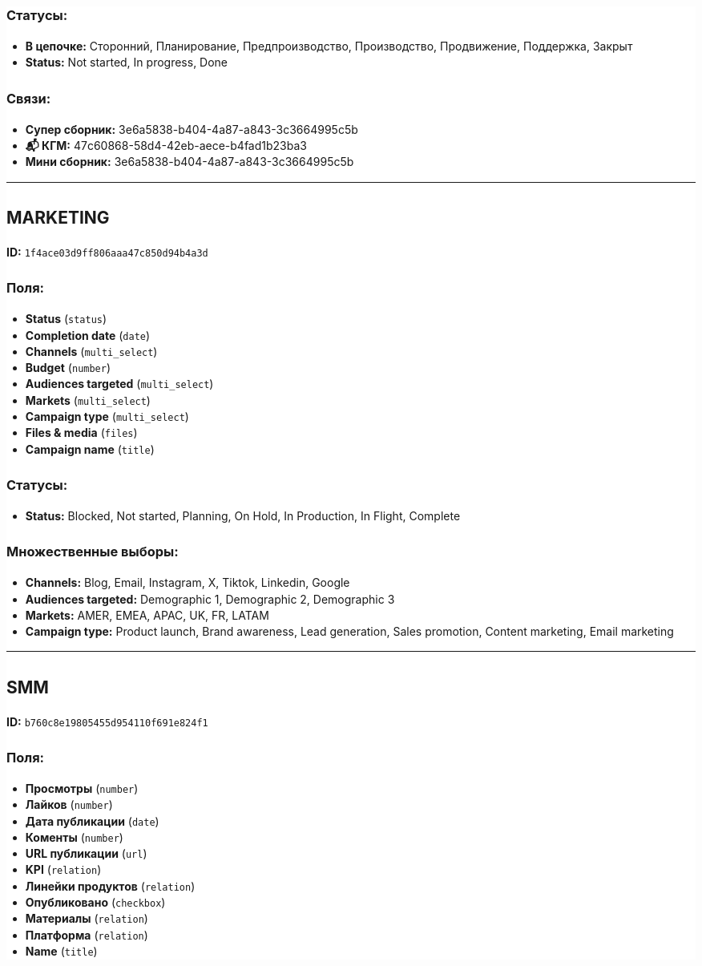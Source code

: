 ### Статусы:
- **В цепочке:** Сторонний, Планирование, Предпроизводство, Производство, Продвижение, Поддержка, Закрыт
- **Status:** Not started, In progress, Done

### Связи:
- **Супер сборник:** 3e6a5838-b404-4a87-a843-3c3664995c5b
- **📬 КГМ:** 47c60868-58d4-42eb-aece-b4fad1b23ba3
- **Мини сборник:** 3e6a5838-b404-4a87-a843-3c3664995c5b

---

## MARKETING
**ID:** `1f4ace03d9ff806aaa47c850d94b4a3d`

### Поля:
- **Status** (`status`)
- **Completion date** (`date`)
- **Channels** (`multi_select`)
- **Budget** (`number`)
- **Audiences targeted** (`multi_select`)
- **Markets** (`multi_select`)
- **Campaign type** (`multi_select`)
- **Files & media** (`files`)
- **Campaign name** (`title`)

### Статусы:
- **Status:** Blocked, Not started, Planning, On Hold, In Production, In Flight, Complete

### Множественные выборы:
- **Channels:** Blog, Email, Instagram, X, Tiktok, Linkedin, Google
- **Audiences targeted:** Demographic 1, Demographic 2, Demographic 3
- **Markets:** AMER, EMEA, APAC, UK, FR, LATAM
- **Campaign type:** Product launch, Brand awareness, Lead generation, Sales promotion, Content marketing, Email marketing

---

## SMM
**ID:** `b760c8e19805455d954110f691e824f1`

### Поля:
- **Просмотры** (`number`)
- **Лайков** (`number`)
- **Дата публикации** (`date`)
- **Коменты** (`number`)
- **URL публикации** (`url`)
- **KPI** (`relation`)
- **Линейки продуктов** (`relation`)
- **Опубликовано** (`checkbox`)
- **Материалы** (`relation`)
- **Платформа** (`relation`)
- **Name** (`title`)
